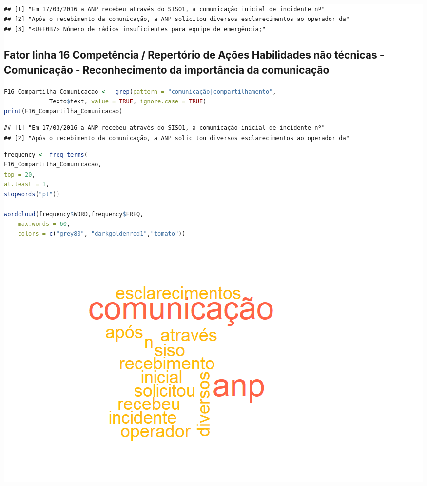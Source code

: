 ```
## [1] "Em 17/03/2016 a ANP recebeu através do SISO1, a comunicação inicial de incidente nº"       
## [2] "Após o recebimento da comunicação, a ANP solicitou diversos esclarecimentos ao operador da"
## [3] "<U+F0B7> Número de rádios insuficientes para equipe de emergência;"
```


## Fator linha 16 Competência / Repertório de Ações	Habilidades não técnicas -	Comunicação	- Reconhecimento da importância da comunicação




```r
F16_Compartilha_Comunicacao <-  grep(pattern = "comunicação|compartilhamento",
             Texto$text, value = TRUE, ignore.case = TRUE)
print(F16_Compartilha_Comunicacao)
```

```
## [1] "Em 17/03/2016 a ANP recebeu através do SISO1, a comunicação inicial de incidente nº"       
## [2] "Após o recebimento da comunicação, a ANP solicitou diversos esclarecimentos ao operador da"
```

```r
frequency <- freq_terms(
F16_Compartilha_Comunicacao,
top = 20,
at.least = 1,
stopwords("pt"))

wordcloud(frequency$WORD,frequency$FREQ,
    max.words = 60,
    colors = c("grey80", "darkgoldenrod1","tomato"))
```

![](TextMiningrelatorioscomunica_files/figure-html/unnamed-chunk-7-1.png)
